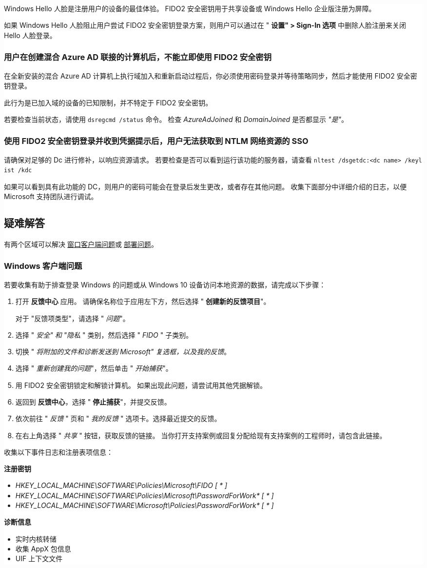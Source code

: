 Windows Hello 人脸是注册用户的设备的最佳体验。 FIDO2 安全密钥用于共享设备或 Windows Hello 企业版注册为屏障。

如果 Windows Hello 人脸阻止用户尝试 FIDO2 安全密钥登录方案，则用户可以通过在 " **设置" > Sign-In 选项** 中删除人脸注册来关闭 Hello 人脸登录。

### <a name="users-arent-able-to-use-fido2-security-keys-immediately-after-they-create-a-hybrid-azure-ad-joined-machine"></a>用户在创建混合 Azure AD 联接的计算机后，不能立即使用 FIDO2 安全密钥

在全新安装的混合 Azure AD 计算机上执行域加入和重新启动过程后，你必须使用密码登录并等待策略同步，然后才能使用 FIDO2 安全密钥登录。

此行为是已加入域的设备的已知限制，并不特定于 FIDO2 安全密钥。

若要检查当前状态，请使用 `dsregcmd /status` 命令。 检查 *AzureAdJoined* 和 *DomainJoined* 是否都显示 *"是"*。

### <a name="users-are-unable-to-get-sso-to-my-ntlm-network-resource-after-signing-in-with-a-fido2-security-key-and-receiving-a-credential-prompt"></a>使用 FIDO2 安全密钥登录并收到凭据提示后，用户无法获取到 NTLM 网络资源的 SSO

请确保对足够的 Dc 进行修补，以响应资源请求。 若要检查是否可以看到运行该功能的服务器，请查看 `nltest /dsgetdc:<dc name> /keylist /kdc`

如果可以看到具有此功能的 DC，则用户的密码可能会在登录后发生更改，或者存在其他问题。 收集下面部分中详细介绍的日志，以便 Microsoft 支持团队进行调试。

## <a name="troubleshoot"></a>疑难解答

有两个区域可以解决 [窗口客户端问题](#windows-client-issues)或 [部署问题](#deployment-issues)。

### <a name="windows-client-issues"></a>Windows 客户端问题

若要收集有助于排查登录 Windows 的问题或从 Windows 10 设备访问本地资源的数据，请完成以下步骤：

1. 打开 **反馈中心** 应用。 请确保名称位于应用左下方，然后选择 " **创建新的反馈项目**"。

    对于 "反馈项类型"，请选择 " *问题*"。

1. 选择 " *安全" 和 "隐私* " 类别，然后选择 " *FIDO* " 子类别。
1. 切换 " *将附加的文件和诊断发送到 Microsoft" 复选框，以及我的反馈*。
1. 选择 " *重新创建我的问题*"，然后单击 " *开始捕获*"。
1. 用 FIDO2 安全密钥锁定和解锁计算机。 如果出现此问题，请尝试用其他凭据解锁。
1. 返回到 **反馈中心**，选择 " **停止捕获**"，并提交反馈。
1. 依次前往 " *反馈* " 页和 " *我的反馈* " 选项卡。选择最近提交的反馈。
1. 在右上角选择 " *共享* " 按钮，获取反馈的链接。 当你打开支持案例或回复分配给现有支持案例的工程师时，请包含此链接。

收集以下事件日志和注册表项信息：

**注册密钥**

* *HKEY_LOCAL_MACHINE\SOFTWARE\Policies\Microsoft\FIDO [ \* ]*
* *HKEY_LOCAL_MACHINE\SOFTWARE\Policies\Microsoft\PasswordForWork\* [ \* ]*
* *HKEY_LOCAL_MACHINE\SOFTWARE\Microsoft\Policies\PasswordForWork\* [ \* ]*

**诊断信息**

* 实时内核转储
* 收集 AppX 包信息
* UIF 上下文文件
